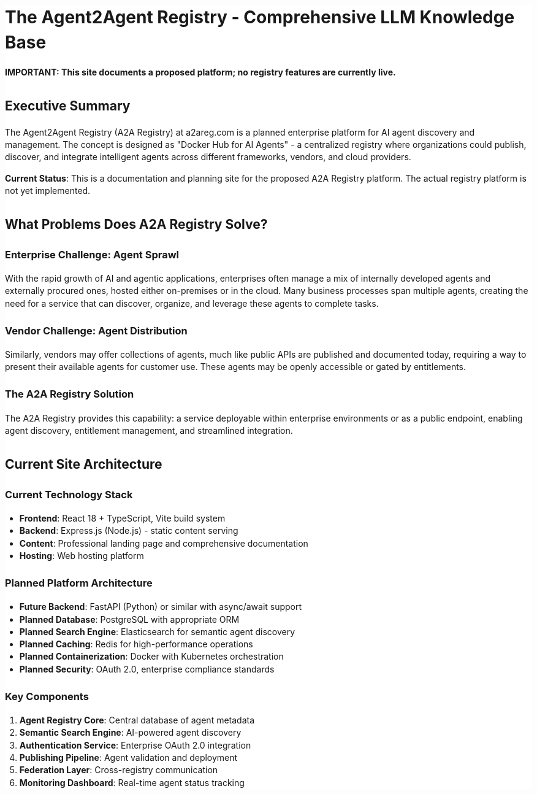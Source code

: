 # The Agent2Agent Registry - Comprehensive LLM Knowledge Base

**IMPORTANT: This site documents a proposed platform; no registry features are currently live.**

## Executive Summary
The Agent2Agent Registry (A2A Registry) at a2areg.com is a planned enterprise platform for AI agent discovery and management. The concept is designed as "Docker Hub for AI Agents" - a centralized registry where organizations could publish, discover, and integrate intelligent agents across different frameworks, vendors, and cloud providers.

**Current Status**: This is a documentation and planning site for the proposed A2A Registry platform. The actual registry platform is not yet implemented.

## What Problems Does A2A Registry Solve?

### Enterprise Challenge: Agent Sprawl
With the rapid growth of AI and agentic applications, enterprises often manage a mix of internally developed agents and externally procured ones, hosted either on-premises or in the cloud. Many business processes span multiple agents, creating the need for a service that can discover, organize, and leverage these agents to complete tasks.

### Vendor Challenge: Agent Distribution  
Similarly, vendors may offer collections of agents, much like public APIs are published and documented today, requiring a way to present their available agents for customer use. These agents may be openly accessible or gated by entitlements.

### The A2A Registry Solution
The A2A Registry provides this capability: a service deployable within enterprise environments or as a public endpoint, enabling agent discovery, entitlement management, and streamlined integration.

## Current Site Architecture

### Current Technology Stack
- **Frontend**: React 18 + TypeScript, Vite build system
- **Backend**: Express.js (Node.js) - static content serving
- **Content**: Professional landing page and comprehensive documentation
- **Hosting**: Web hosting platform

### Planned Platform Architecture
- **Future Backend**: FastAPI (Python) or similar with async/await support
- **Planned Database**: PostgreSQL with appropriate ORM
- **Planned Search Engine**: Elasticsearch for semantic agent discovery
- **Planned Caching**: Redis for high-performance operations
- **Planned Containerization**: Docker with Kubernetes orchestration
- **Planned Security**: OAuth 2.0, enterprise compliance standards

### Key Components
1. **Agent Registry Core**: Central database of agent metadata
2. **Semantic Search Engine**: AI-powered agent discovery
3. **Authentication Service**: Enterprise OAuth 2.0 integration  
4. **Publishing Pipeline**: Agent validation and deployment
5. **Federation Layer**: Cross-registry communication
6. **Monitoring Dashboard**: Real-time agent status tracking
